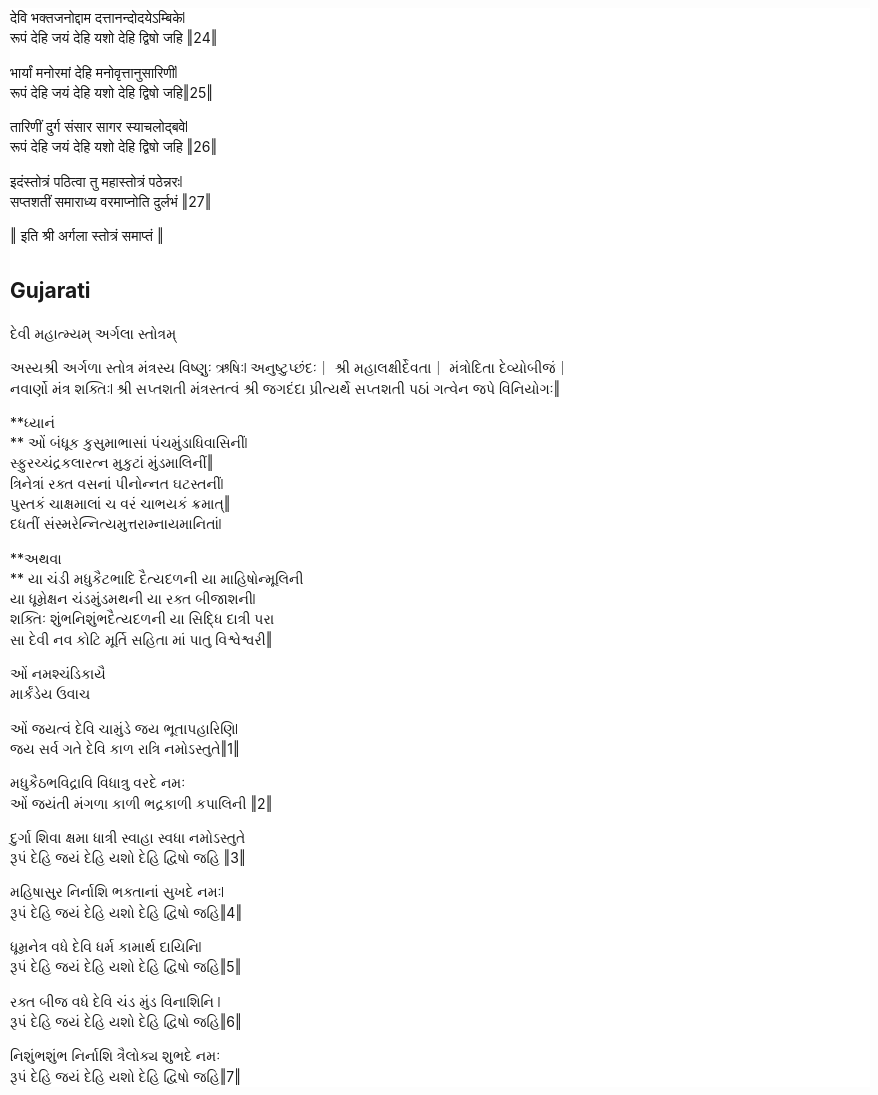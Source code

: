देवि भक्तजनोद्दाम दत्तानन्दोदयेऽम्बिके❘  
रूपं देहि जयं देहि यशो देहि द्विषो जहि ‖24‖  

भार्यां मनोरमां देहि मनोवृत्तानुसारिणीं❘  
रूपं देहि जयं देहि यशो देहि द्विषो जहि‖25‖  

तारिणीं दुर्ग संसार सागर स्याचलोद्बवे❘  
रूपं देहि जयं देहि यशो देहि द्विषो जहि ‖26‖  

इदंस्तोत्रं पठित्वा तु महास्तोत्रं पठेन्नरः❘  
सप्तशतीं समाराध्य वरमाप्नोति दुर्लभं ‖27‖  

‖ इति श्री अर्गला स्तोत्रं समाप्तं ‖  

## Gujarati

દેવી મહાત્મ્યમ્ અર્ગલા સ્તોત્રમ્  

અસ્યશ્રી અર્ગળા સ્તોત્ર મંત્રસ્ય વિષ્ણુઃ ઋષિઃ❘ અનુષ્ટુપ્છંદઃ｜ શ્રી મહાલક્ષીર્દેવતા｜ મંત્રોદિતા દેવ્યોબીજં｜  
નવાર્ણો મંત્ર શક્તિઃ❘ શ્રી સપ્તશતી મંત્રસ્તત્વં શ્રી જગદંદા પ્રીત્યર્થે સપ્તશતી પઠાં ગત્વેન જપે વિનિયોગઃ‖  

 **ધ્યાનં  
** ઓં બંધૂક કુસુમાભાસાં પંચમુંડાધિવાસિનીં❘  
સ્ફુરચ્ચંદ્રકલારત્ન મુકુટાં મુંડમાલિનીં‖  
ત્રિનેત્રાં રક્ત વસનાં પીનોન્નત ઘટસ્તનીં❘  
પુસ્તકં ચાક્ષમાલાં ચ વરં ચાભયકં ક્રમાત્‖  
દધતીં સંસ્મરેન્નિત્યમુત્તરામ્નાયમાનિતાં❘  

 **અથવા  
** યા ચંડી મધુકૈટભાદિ દૈત્યદળની યા માહિષોન્મૂલિની  
યા ધૂમ્રેક્ષન ચંડમુંડમથની યા રક્ત બીજાશની❘  
શક્તિઃ શુંભનિશુંભદૈત્યદળની યા સિદ્ધિ દાત્રી પરા  
સા દેવી નવ કોટિ મૂર્તિ સહિતા માં પાતુ વિશ્વેશ્વરી‖  

ઓં નમશ્ચંડિકાયૈ  
માર્કંડેય ઉવાચ  

ઓં જયત્વં દેવિ ચામુંડે જય ભૂતાપહારિણિ❘  
જય સર્વ ગતે દેવિ કાળ રાત્રિ નમોઽસ્તુતે‖1‖  

મધુકૈઠભવિદ્રાવિ વિધાત્રુ વરદે નમઃ  
ઓં જયંતી મંગળા કાળી ભદ્રકાળી કપાલિની ‖2‖  

દુર્ગા શિવા ક્ષમા ધાત્રી સ્વાહા સ્વધા નમોઽસ્તુતે  
રૂપં દેહિ જયં દેહિ યશો દેહિ દ્વિષો જહિ ‖3‖  

મહિષાસુર નિર્નાશિ ભક્તાનાં સુખદે નમઃ❘  
રૂપં દેહિ જયં દેહિ યશો દેહિ દ્વિષો જહિ‖4‖  

ધૂમ્રનેત્ર વધે દેવિ ધર્મ કામાર્થ દાયિનિ❘  
રૂપં દેહિ જયં દેહિ યશો દેહિ દ્વિષો જહિ‖5‖  

રક્ત બીજ વધે દેવિ ચંડ મુંડ વિનાશિનિ ❘  
રૂપં દેહિ જયં દેહિ યશો દેહિ દ્વિષો જહિ‖6‖  

નિશુંભશુંભ નિર્નાશિ ત્રૈલોક્ય શુભદે નમઃ  
રૂપં દેહિ જયં દેહિ યશો દેહિ દ્વિષો જહિ‖7‖  

